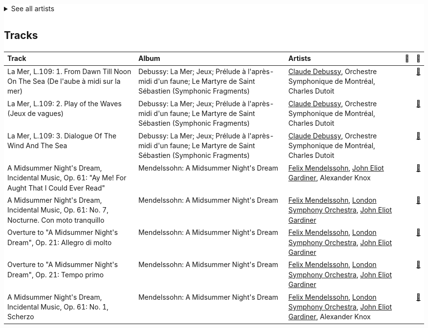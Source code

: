 
<details><summary>See all artists</summary></details>


## Tracks

| Track                                                                                                                          | Album                                                                                                         | Artists                                                                                                                                                                                                                                                         | 💚   | 🔗                                                          |
|:-------------------------------------------------------------------------------------------------------------------------------|:--------------------------------------------------------------------------------------------------------------|:----------------------------------------------------------------------------------------------------------------------------------------------------------------------------------------------------------------------------------------------------------------|:----|:-----------------------------------------------------------|
| La Mer, L.109: 1. From Dawn Till Noon On The Sea (De l'aube à midi sur la mer)                                                 | Debussy: La Mer; Jeux; Prélude à l'après-midi d'un faune; Le Martyre de Saint Sébastien (Symphonic Fragments) | [Claude Debussy](../artists/claude_debussy.md), Orchestre Symphonique de Montréal, Charles Dutoit                                                                                                                                                               |     | [🔗](https://open.spotify.com/track/50FSASeAGce3AQqlEKDXXZ) |
| La Mer, L.109: 2. Play of the Waves (Jeux de vagues)                                                                           | Debussy: La Mer; Jeux; Prélude à l'après-midi d'un faune; Le Martyre de Saint Sébastien (Symphonic Fragments) | [Claude Debussy](../artists/claude_debussy.md), Orchestre Symphonique de Montréal, Charles Dutoit                                                                                                                                                               |     | [🔗](https://open.spotify.com/track/55lmbVc4FLYlbHaPqiVjv2) |
| La Mer, L.109: 3. Dialogue Of The Wind And The Sea                                                                             | Debussy: La Mer; Jeux; Prélude à l'après-midi d'un faune; Le Martyre de Saint Sébastien (Symphonic Fragments) | [Claude Debussy](../artists/claude_debussy.md), Orchestre Symphonique de Montréal, Charles Dutoit                                                                                                                                                               |     | [🔗](https://open.spotify.com/track/49wWvRfrD7lABh3Rk4adg0) |
| A Midsummer Night's Dream, Incidental Music, Op. 61: "Ay Me! For Aught That I Could Ever Read"                                 | Mendelssohn: A Midsummer Night's Dream                                                                        | [Felix Mendelssohn](../artists/felix_mendelssohn.md), [John Eliot Gardiner](../artists/john_eliot_gardiner.md), Alexander Knox                                                                                                                                  |     | [🔗](https://open.spotify.com/track/1EGPsb3zw2L5Q6ocFc3G83) |
| A Midsummer Night's Dream, Incidental Music, Op. 61: No. 7, Nocturne. Con moto tranquillo                                      | Mendelssohn: A Midsummer Night's Dream                                                                        | [Felix Mendelssohn](../artists/felix_mendelssohn.md), [London Symphony Orchestra](../artists/london_symphony_orchestra.md), [John Eliot Gardiner](../artists/john_eliot_gardiner.md)                                                                            |     | [🔗](https://open.spotify.com/track/5lmp8r1rxxI6FuluNPBm82) |
| Overture to "A Midsummer Night's Dream", Op. 21: Allegro di molto                                                              | Mendelssohn: A Midsummer Night's Dream                                                                        | [Felix Mendelssohn](../artists/felix_mendelssohn.md), [London Symphony Orchestra](../artists/london_symphony_orchestra.md), [John Eliot Gardiner](../artists/john_eliot_gardiner.md)                                                                            |     | [🔗](https://open.spotify.com/track/7pz2npttELZeXmDgYfCDlE) |
| Overture to "A Midsummer Night's Dream", Op. 21: Tempo primo                                                                   | Mendelssohn: A Midsummer Night's Dream                                                                        | [Felix Mendelssohn](../artists/felix_mendelssohn.md), [London Symphony Orchestra](../artists/london_symphony_orchestra.md), [John Eliot Gardiner](../artists/john_eliot_gardiner.md)                                                                            |     | [🔗](https://open.spotify.com/track/2idvFSH2im8mdSaMiE81vn) |
| A Midsummer Night's Dream, Incidental Music, Op. 61: No. 1, Scherzo                                                            | Mendelssohn: A Midsummer Night's Dream                                                                        | [Felix Mendelssohn](../artists/felix_mendelssohn.md), [London Symphony Orchestra](../artists/london_symphony_orchestra.md), [John Eliot Gardiner](../artists/john_eliot_gardiner.md), Alexander Knox                                                            |     | [🔗](https://open.spotify.com/track/359jW2zuaHCdC0gCJRcX5o) |
